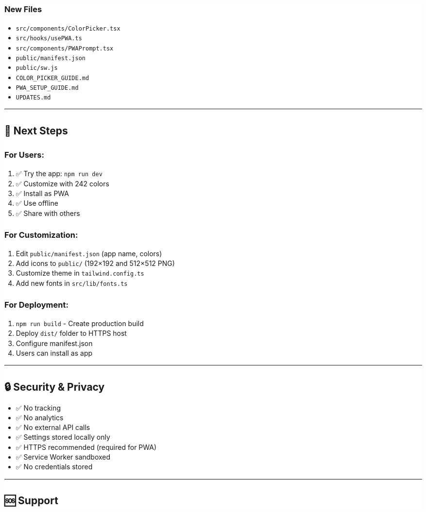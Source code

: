### New Files
- `src/components/ColorPicker.tsx`
- `src/hooks/usePWA.ts`
- `src/components/PWAPrompt.tsx`
- `public/manifest.json`
- `public/sw.js`
- `COLOR_PICKER_GUIDE.md`
- `PWA_SETUP_GUIDE.md`
- `UPDATES.md`

---

## 🎯 Next Steps

### For Users:
1. ✅ Try the app: `npm run dev`
2. ✅ Customize with 242 colors
3. ✅ Install as PWA
4. ✅ Use offline
5. ✅ Share with others

### For Customization:
1. Edit `public/manifest.json` (app name, colors)
2. Add icons to `public/` (192×192 and 512×512 PNG)
3. Customize theme in `tailwind.config.ts`
4. Add new fonts in `src/lib/fonts.ts`

### For Deployment:
1. `npm run build` - Create production build
2. Deploy `dist/` folder to HTTPS host
3. Configure manifest.json
4. Users can install as app

---

## 🔒 Security & Privacy

- ✅ No tracking
- ✅ No analytics
- ✅ No external API calls
- ✅ Settings stored locally only
- ✅ HTTPS recommended (required for PWA)
- ✅ Service Worker sandboxed
- ✅ No credentials stored

---

## 🆘 Support
